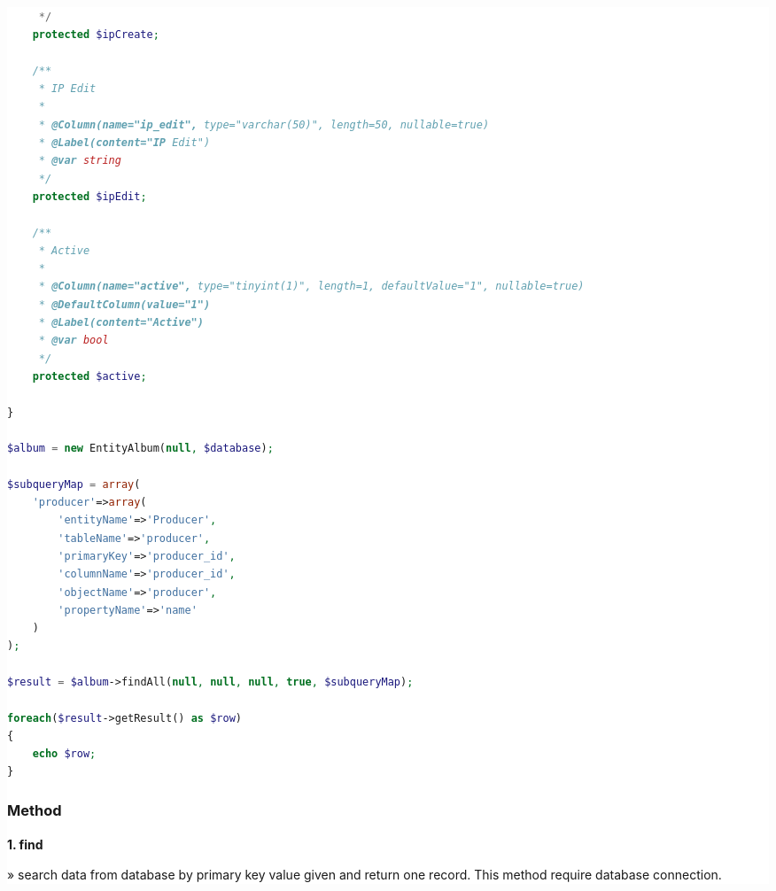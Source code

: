 ```php
	 */
	protected $ipCreate;

	/**
	 * IP Edit
	 * 
	 * @Column(name="ip_edit", type="varchar(50)", length=50, nullable=true)
	 * @Label(content="IP Edit")
	 * @var string
	 */
	protected $ipEdit;

	/**
	 * Active
	 * 
	 * @Column(name="active", type="tinyint(1)", length=1, defaultValue="1", nullable=true)
	 * @DefaultColumn(value="1")
	 * @Label(content="Active")
	 * @var bool
	 */
	protected $active;

}

$album = new EntityAlbum(null, $database);

$subqueryMap = array(
	'producer'=>array(
		'entityName'=>'Producer',
		'tableName'=>'producer',
		'primaryKey'=>'producer_id',
		'columnName'=>'producer_id',
		'objectName'=>'producer',
		'propertyName'=>'name'
	)
);

$result = $album->findAll(null, null, null, true, $subqueryMap);
	
foreach($result->getResult() as $row)
{
	echo $row;
}
```

### Method

**1. find**

&raquo; search data from database by primary key value given and return one record. This method require database connection.
